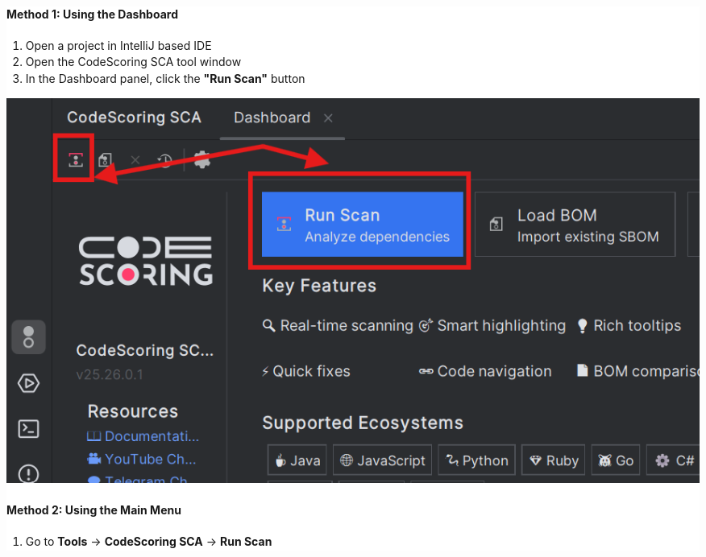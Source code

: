 #### Method 1: Using the Dashboard

1. Open a project in IntelliJ based IDE
2. Open the CodeScoring SCA tool window
3. In the Dashboard panel, click the **"Run Scan"** button

![Screenshot of Run Scan button in Dashboard panel](/assets/img/ide/intellij/step5-1-dashboard-scan-button.png)

#### Method 2: Using the Main Menu

1. Go to **Tools** → **CodeScoring SCA** → **Run Scan**
